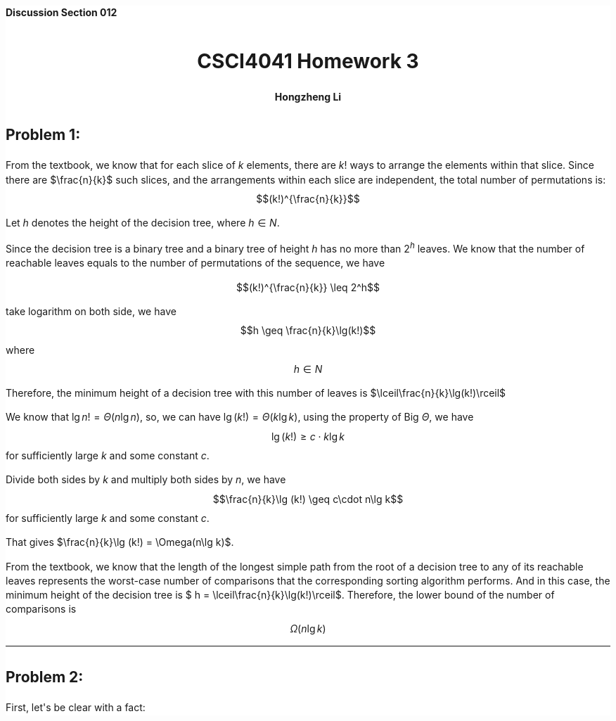 #### Discussion Section 012

<h1 style="text-align: center;">CSCI4041 Homework 3</h1>

<h4 style="text-align: center;">Hongzheng Li</h4>

## Problem 1:

From the textbook, we know that for each slice of $k$ elements, there are $k!$ ways to arrange the elements within that slice.
Since there are $\frac{n}{k}$ such slices, and the arrangements within each slice are independent, the total number of permutations is:
$$(k!)^{\frac{n}{k}}$$

Let $h$ denotes the height of the decision tree, where $h \in N$. 

Since the decision tree is a binary tree and a binary tree of height $h$ has no more than $2^h$ leaves.
We know that the number of reachable leaves equals to the number of permutations of the sequence, we have

$$(k!)^{\frac{n}{k}} \leq 2^h$$

take logarithm on both side, we have
$$h \geq \frac{n}{k}\lg(k!)$$
where
$$h \in N$$

Therefore, the minimum height of a decision tree with this number of leaves is $\lceil\frac{n}{k}\lg(k!)\rceil$

We know that $\lg n! = \Theta(n\lg n)$, so, we can have
$\lg (k!) = \Theta(k\lg k)$,
using the property of Big $\Theta$, we have
$$\lg (k!) \geq c\cdot k\lg k$$
for sufficiently large $k$ and some constant $c$.

Divide both sides by $k$ and multiply both sides by $n$, we have
$$\frac{n}{k}\lg (k!) \geq c\cdot n\lg k$$
for sufficiently large $k$ and some constant $c$.

That gives
$\frac{n}{k}\lg (k!) = \Omega(n\lg k)$.

From the textbook, we know that the length of the longest simple path from the root of a decision tree to any of its reachable leaves represents the worst-case number of comparisons that the corresponding sorting algorithm performs. And in this case, the minimum height of the decision tree is $ h = \lceil\frac{n}{k}\lg(k!)\rceil$. Therefore, the lower bound of the number of comparisons is
$$\Omega(n\lg k)$$

---

## Problem 2:

First, let's be clear with a fact:
